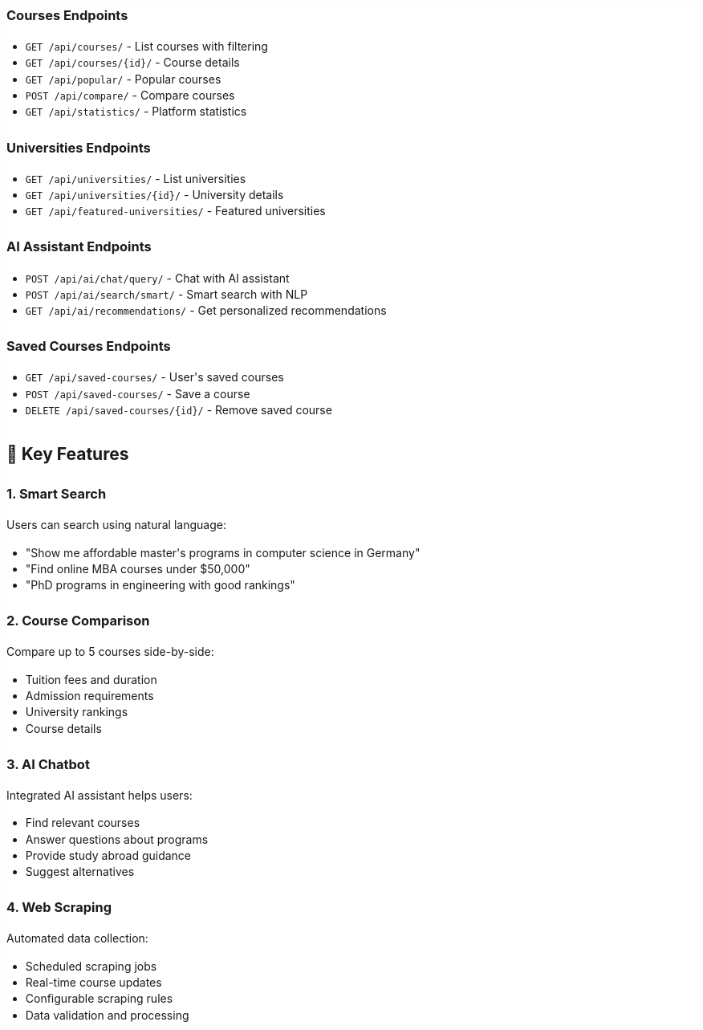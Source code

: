 ### Courses Endpoints
- `GET /api/courses/` - List courses with filtering
- `GET /api/courses/{id}/` - Course details
- `GET /api/popular/` - Popular courses
- `POST /api/compare/` - Compare courses
- `GET /api/statistics/` - Platform statistics

### Universities Endpoints
- `GET /api/universities/` - List universities
- `GET /api/universities/{id}/` - University details
- `GET /api/featured-universities/` - Featured universities

### AI Assistant Endpoints
- `POST /api/ai/chat/query/` - Chat with AI assistant
- `POST /api/ai/search/smart/` - Smart search with NLP
- `GET /api/ai/recommendations/` - Get personalized recommendations

### Saved Courses Endpoints
- `GET /api/saved-courses/` - User's saved courses
- `POST /api/saved-courses/` - Save a course
- `DELETE /api/saved-courses/{id}/` - Remove saved course

## 🎯 Key Features

### 1. Smart Search
Users can search using natural language:
- "Show me affordable master's programs in computer science in Germany"
- "Find online MBA courses under $50,000"
- "PhD programs in engineering with good rankings"

### 2. Course Comparison
Compare up to 5 courses side-by-side:
- Tuition fees and duration
- Admission requirements
- University rankings
- Course details

### 3. AI Chatbot
Integrated AI assistant helps users:
- Find relevant courses
- Answer questions about programs
- Provide study abroad guidance
- Suggest alternatives

### 4. Web Scraping
Automated data collection:
- Scheduled scraping jobs
- Real-time course updates
- Configurable scraping rules
- Data validation and processing
